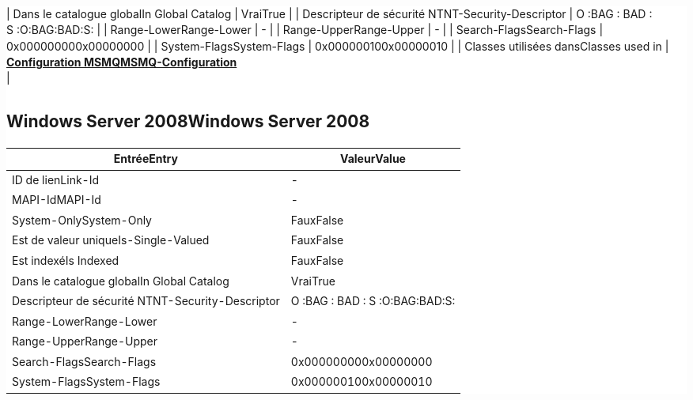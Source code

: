 | <span data-ttu-id="f5f8b-186">Dans le catalogue global</span><span class="sxs-lookup"><span data-stu-id="f5f8b-186">In Global Catalog</span></span>      | <span data-ttu-id="f5f8b-187">Vrai</span><span class="sxs-lookup"><span data-stu-id="f5f8b-187">True</span></span>                                                         |
| <span data-ttu-id="f5f8b-188">Descripteur de sécurité NT</span><span class="sxs-lookup"><span data-stu-id="f5f8b-188">NT-Security-Descriptor</span></span> | <span data-ttu-id="f5f8b-189">O :BAG : BAD : S :</span><span class="sxs-lookup"><span data-stu-id="f5f8b-189">O:BAG:BAD:S:</span></span>                                                 |
| <span data-ttu-id="f5f8b-190">Range-Lower</span><span class="sxs-lookup"><span data-stu-id="f5f8b-190">Range-Lower</span></span>            | \-                                                           |
| <span data-ttu-id="f5f8b-191">Range-Upper</span><span class="sxs-lookup"><span data-stu-id="f5f8b-191">Range-Upper</span></span>            | \-                                                           |
| <span data-ttu-id="f5f8b-192">Search-Flags</span><span class="sxs-lookup"><span data-stu-id="f5f8b-192">Search-Flags</span></span>           | <span data-ttu-id="f5f8b-193">0x00000000</span><span class="sxs-lookup"><span data-stu-id="f5f8b-193">0x00000000</span></span>                                                   |
| <span data-ttu-id="f5f8b-194">System-Flags</span><span class="sxs-lookup"><span data-stu-id="f5f8b-194">System-Flags</span></span>           | <span data-ttu-id="f5f8b-195">0x00000010</span><span class="sxs-lookup"><span data-stu-id="f5f8b-195">0x00000010</span></span>                                                   |
| <span data-ttu-id="f5f8b-196">Classes utilisées dans</span><span class="sxs-lookup"><span data-stu-id="f5f8b-196">Classes used in</span></span>        | [<span data-ttu-id="f5f8b-197">**Configuration MSMQ**</span><span class="sxs-lookup"><span data-stu-id="f5f8b-197">**MSMQ-Configuration**</span></span>](c-msmqconfiguration.md)<br/> |



## <a name="windows-server-2008"></a><span data-ttu-id="f5f8b-198">Windows Server 2008</span><span class="sxs-lookup"><span data-stu-id="f5f8b-198">Windows Server 2008</span></span>



| <span data-ttu-id="f5f8b-199">Entrée</span><span class="sxs-lookup"><span data-stu-id="f5f8b-199">Entry</span></span> | <span data-ttu-id="f5f8b-200">Valeur</span><span class="sxs-lookup"><span data-stu-id="f5f8b-200">Value</span></span> |
|------------------------|--------------------------------------------------------------|
| <span data-ttu-id="f5f8b-201">ID de lien</span><span class="sxs-lookup"><span data-stu-id="f5f8b-201">Link-Id</span></span>                | \-                                                           |
| <span data-ttu-id="f5f8b-202">MAPI-Id</span><span class="sxs-lookup"><span data-stu-id="f5f8b-202">MAPI-Id</span></span>                | \-                                                           |
| <span data-ttu-id="f5f8b-203">System-Only</span><span class="sxs-lookup"><span data-stu-id="f5f8b-203">System-Only</span></span>            | <span data-ttu-id="f5f8b-204">Faux</span><span class="sxs-lookup"><span data-stu-id="f5f8b-204">False</span></span>                                                        |
| <span data-ttu-id="f5f8b-205">Est de valeur unique</span><span class="sxs-lookup"><span data-stu-id="f5f8b-205">Is-Single-Valued</span></span>       | <span data-ttu-id="f5f8b-206">Faux</span><span class="sxs-lookup"><span data-stu-id="f5f8b-206">False</span></span>                                                        |
| <span data-ttu-id="f5f8b-207">Est indexé</span><span class="sxs-lookup"><span data-stu-id="f5f8b-207">Is Indexed</span></span>             | <span data-ttu-id="f5f8b-208">Faux</span><span class="sxs-lookup"><span data-stu-id="f5f8b-208">False</span></span>                                                        |
| <span data-ttu-id="f5f8b-209">Dans le catalogue global</span><span class="sxs-lookup"><span data-stu-id="f5f8b-209">In Global Catalog</span></span>      | <span data-ttu-id="f5f8b-210">Vrai</span><span class="sxs-lookup"><span data-stu-id="f5f8b-210">True</span></span>                                                         |
| <span data-ttu-id="f5f8b-211">Descripteur de sécurité NT</span><span class="sxs-lookup"><span data-stu-id="f5f8b-211">NT-Security-Descriptor</span></span> | <span data-ttu-id="f5f8b-212">O :BAG : BAD : S :</span><span class="sxs-lookup"><span data-stu-id="f5f8b-212">O:BAG:BAD:S:</span></span>                                                 |
| <span data-ttu-id="f5f8b-213">Range-Lower</span><span class="sxs-lookup"><span data-stu-id="f5f8b-213">Range-Lower</span></span>            | \-                                                           |
| <span data-ttu-id="f5f8b-214">Range-Upper</span><span class="sxs-lookup"><span data-stu-id="f5f8b-214">Range-Upper</span></span>            | \-                                                           |
| <span data-ttu-id="f5f8b-215">Search-Flags</span><span class="sxs-lookup"><span data-stu-id="f5f8b-215">Search-Flags</span></span>           | <span data-ttu-id="f5f8b-216">0x00000000</span><span class="sxs-lookup"><span data-stu-id="f5f8b-216">0x00000000</span></span>                                                   |
| <span data-ttu-id="f5f8b-217">System-Flags</span><span class="sxs-lookup"><span data-stu-id="f5f8b-217">System-Flags</span></span>           | <span data-ttu-id="f5f8b-218">0x00000010</span><span class="sxs-lookup"><span data-stu-id="f5f8b-218">0x00000010</span></span>                                                   |